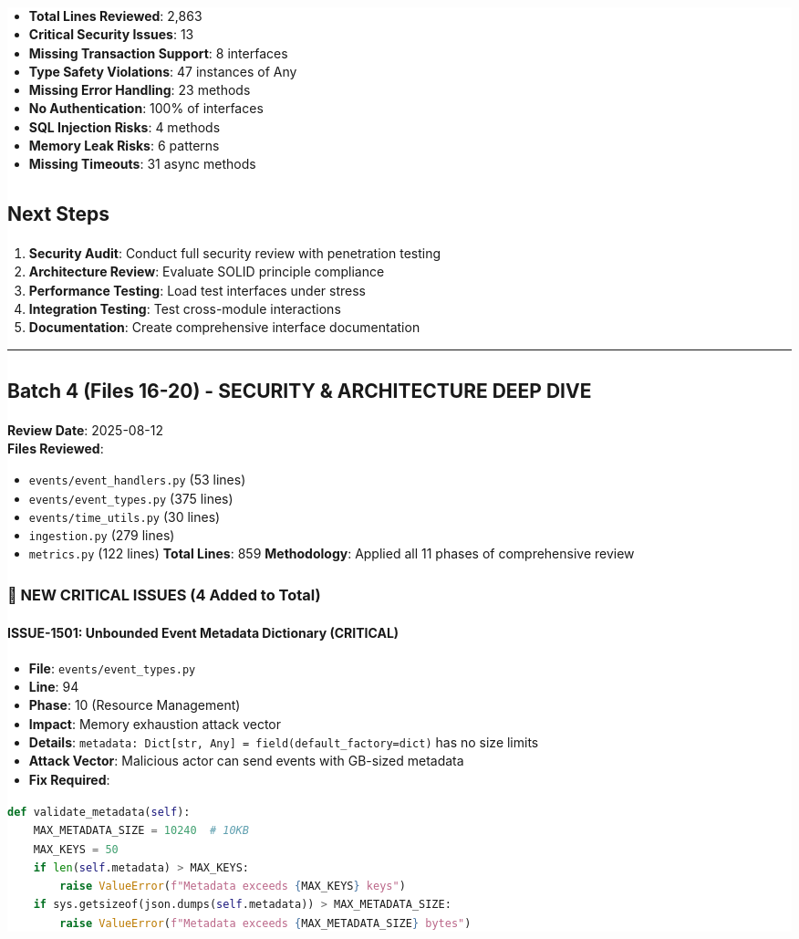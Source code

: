 - **Total Lines Reviewed**: 2,863
- **Critical Security Issues**: 13
- **Missing Transaction Support**: 8 interfaces
- **Type Safety Violations**: 47 instances of Any
- **Missing Error Handling**: 23 methods
- **No Authentication**: 100% of interfaces
- **SQL Injection Risks**: 4 methods
- **Memory Leak Risks**: 6 patterns
- **Missing Timeouts**: 31 async methods

## Next Steps

1. **Security Audit**: Conduct full security review with penetration testing
2. **Architecture Review**: Evaluate SOLID principle compliance
3. **Performance Testing**: Load test interfaces under stress
4. **Integration Testing**: Test cross-module interactions
5. **Documentation**: Create comprehensive interface documentation

---

## Batch 4 (Files 16-20) - SECURITY & ARCHITECTURE DEEP DIVE
**Review Date**: 2025-08-12  
**Files Reviewed**: 
- `events/event_handlers.py` (53 lines)
- `events/event_types.py` (375 lines)
- `events/time_utils.py` (30 lines)
- `ingestion.py` (279 lines)
- `metrics.py` (122 lines)
**Total Lines**: 859
**Methodology**: Applied all 11 phases of comprehensive review

### 🔴 NEW CRITICAL ISSUES (4 Added to Total)

#### ISSUE-1501: Unbounded Event Metadata Dictionary (CRITICAL)
- **File**: `events/event_types.py`
- **Line**: 94
- **Phase**: 10 (Resource Management)
- **Impact**: Memory exhaustion attack vector
- **Details**: `metadata: Dict[str, Any] = field(default_factory=dict)` has no size limits
- **Attack Vector**: Malicious actor can send events with GB-sized metadata
- **Fix Required**:
```python
def validate_metadata(self):
    MAX_METADATA_SIZE = 10240  # 10KB
    MAX_KEYS = 50
    if len(self.metadata) > MAX_KEYS:
        raise ValueError(f"Metadata exceeds {MAX_KEYS} keys")
    if sys.getsizeof(json.dumps(self.metadata)) > MAX_METADATA_SIZE:
        raise ValueError(f"Metadata exceeds {MAX_METADATA_SIZE} bytes")
```
